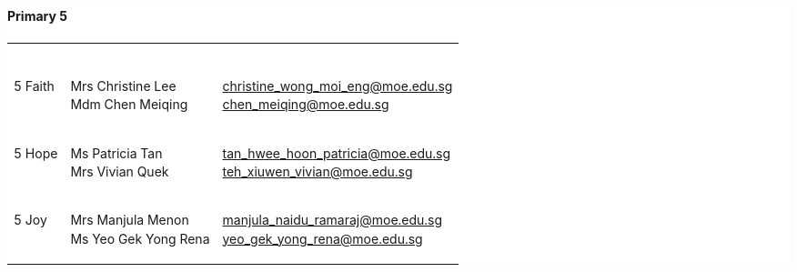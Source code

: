 <h4>Primary 5</h4>
<table style="minWidth: 75px">
<colgroup>
<col>
<col>
<col>
</colgroup>
<tbody>
<tr>
<th rowspan="1" colspan="1">
<p></p>
</th>
<th rowspan="1" colspan="1">
<p></p>
</th>
<th rowspan="1" colspan="1">
<p></p>
</th>
</tr>
<tr>
<td rowspan="1" colspan="1">
<p>5 Faith</p>
</td>
<td rowspan="1" colspan="1">
<p>Mrs Christine Lee
<br>Mdm Chen Meiqing</p>
</td>
<td rowspan="1" colspan="1">
<p><a href="mailto:christine_wong_moi_eng@moe.edu.sg" rel="noopener noreferrer nofollow" target="_blank">christine_wong_moi_eng@moe.edu.sg</a>
<br><a href="mailto:chen_meiqing@moe.edu.sg" rel="noopener noreferrer nofollow" target="_blank">chen_meiqing@moe.edu.sg</a>
</p>
</td>
</tr>
<tr>
<td rowspan="1" colspan="1">
<p>5 Hope</p>
</td>
<td rowspan="1" colspan="1">
<p>Ms Patricia Tan
<br>Mrs Vivian Quek</p>
</td>
<td rowspan="1" colspan="1">
<p><a href="mailto:tan_hwee_hoon_patricia@moe.edu.sg" rel="noopener noreferrer nofollow" target="_blank">tan_hwee_hoon_patricia@moe.edu.sg</a>
<br><a href="mailto:teh_xiuwen_vivian@moe.edu.sg" rel="noopener noreferrer nofollow" target="_blank">teh_xiuwen_vivian@moe.edu.sg</a>
</p>
</td>
</tr>
<tr>
<td rowspan="1" colspan="1">
<p>5 Joy</p>
</td>
<td rowspan="1" colspan="1">
<p>Mrs Manjula Menon
<br>Ms Yeo Gek Yong Rena</p>
</td>
<td rowspan="1" colspan="1">
<p><a href="mailto:manjula_naidu_ramaraj@moe.edu.sg" rel="noopener noreferrer nofollow" target="_blank">manjula_naidu_ramaraj@moe.edu.sg</a>
<br><a href="yeo_gek_yong_rena@moe.edu.sg" rel="noopener nofollow" target="_blank">yeo_gek_yong_rena@moe.edu.sg</a>